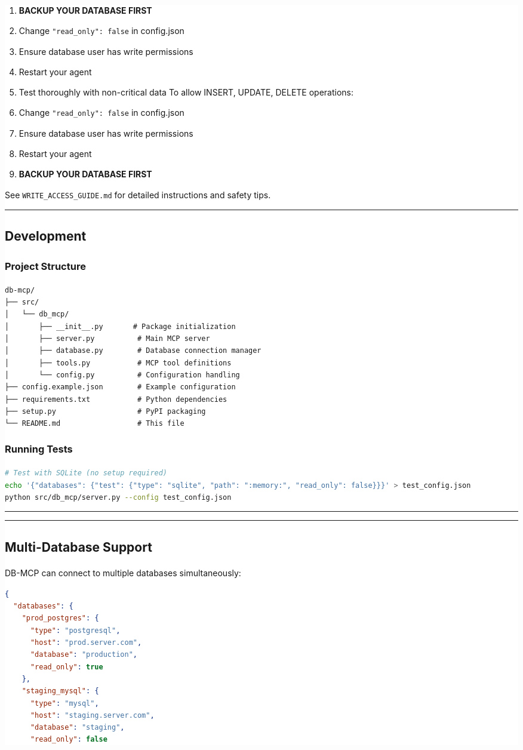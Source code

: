 1. **BACKUP YOUR DATABASE FIRST**
2. Change `"read_only": false` in config.json
3. Ensure database user has write permissions
4. Restart your agent
5. Test thoroughly with non-critical data
To allow INSERT, UPDATE, DELETE operations:

1. Change `"read_only": false` in config.json
2. Ensure database user has write permissions
3. Restart your agent
4. **BACKUP YOUR DATABASE FIRST**

See `WRITE_ACCESS_GUIDE.md` for detailed instructions and safety tips.

---

## Development

### Project Structure

```
db-mcp/
├── src/
│   └── db_mcp/
│       ├── __init__.py       # Package initialization
│       ├── server.py          # Main MCP server
│       ├── database.py        # Database connection manager
│       ├── tools.py           # MCP tool definitions
│       └── config.py          # Configuration handling
├── config.example.json        # Example configuration
├── requirements.txt           # Python dependencies
├── setup.py                   # PyPI packaging
└── README.md                  # This file
```

### Running Tests

```bash
# Test with SQLite (no setup required)
echo '{"databases": {"test": {"type": "sqlite", "path": ":memory:", "read_only": false}}}' > test_config.json
python src/db_mcp/server.py --config test_config.json
```

---

---

## Multi-Database Support

DB-MCP can connect to multiple databases simultaneously:

```json
{
  "databases": {
    "prod_postgres": {
      "type": "postgresql",
      "host": "prod.server.com",
      "database": "production",
      "read_only": true
    },
    "staging_mysql": {
      "type": "mysql",
      "host": "staging.server.com",
      "database": "staging",
      "read_only": false
```